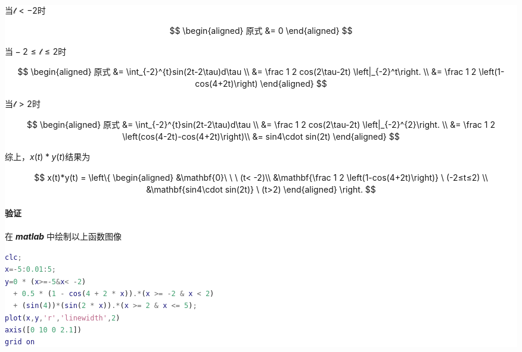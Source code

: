 $\mathscr{当t< -2时}$

$$
\begin{aligned}
原式 &= 0
\end{aligned}
$$

$\mathscr{当-2≤t≤2时}$

$$
\begin{aligned}
原式 &= \int_{-2}^{t}sin(2t-2\tau)d\tau \\
&= \frac 1 2 cos(2\tau-2t) \left|_{-2}^t\right. \\
&= \frac 1 2 \left(1-cos(4+2t)\right)
\end{aligned}
$$

$\mathscr{当t > 2时}$

$$
\begin{aligned}
原式 &= \int_{-2}^{t}sin(2t-2\tau)d\tau \\
&= \frac 1 2 cos(2\tau-2t) \left|_{-2}^{2}\right. \\
&= \frac 1 2 \left(cos(4-2t)-cos(4+2t)\right)\\
&= sin4\cdot sin(2t)
\end{aligned}
$$

综上，$x(t)*y(t)$结果为

$$
x(t)*y(t) = \left\{
\begin{aligned}
&\mathbf{0}\ \ \ (t< -2)\\
&\mathbf{\frac 1 2 \left(1-cos(4+2t)\right)} \ (-2≤t≤2) \\
&\mathbf{sin4\cdot sin(2t)} \ (t>2)
\end{aligned}
\right.
$$

#### 验证

在 ***matlab*** 中绘制以上函数图像

```matlab
clc;
x=-5:0.01:5;
y=0 * (x>=-5&x< -2) 
  + 0.5 * (1 - cos(4 + 2 * x)).*(x >= -2 & x < 2)
  + (sin(4))*(sin(2 * x)).*(x >= 2 & x <= 5);
plot(x,y,'r','linewidth',2)
axis([0 10 0 2.1])
grid on
```
